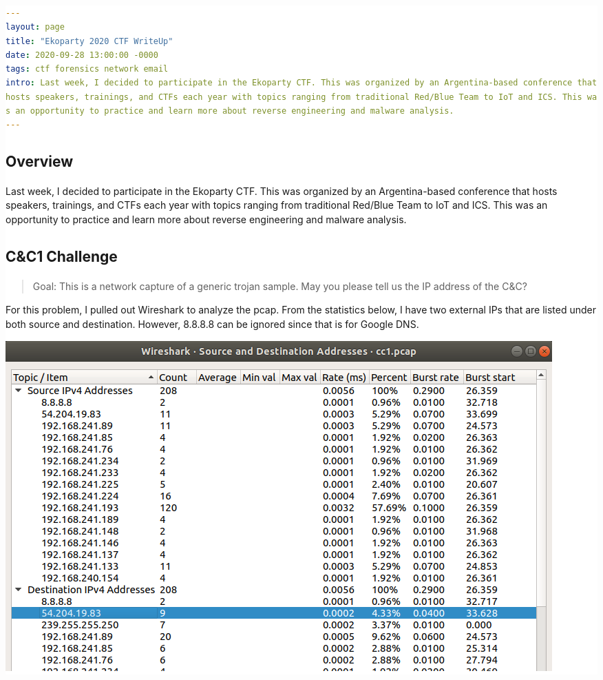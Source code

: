 ```yaml
---
layout: page
title: "Ekoparty 2020 CTF WriteUp"
date: 2020-09-28 13:00:00 -0000
tags: ctf forensics network email
intro: Last week, I decided to participate in the Ekoparty CTF. This was organized by an Argentina-based conference that hosts speakers, trainings, and CTFs each year with topics ranging from traditional Red/Blue Team to IoT and ICS. This was an opportunity to practice and learn more about reverse engineering and malware analysis. 
---
```

## Overview

Last week, I decided to participate in the Ekoparty CTF. This was organized by an Argentina-based conference that hosts speakers, trainings, and CTFs each year with topics ranging from traditional Red/Blue Team to IoT and ICS. This was an opportunity to practice and learn more about reverse engineering and malware analysis.  

## C&C1 Challenge
>Goal: This is a network capture of a generic trojan sample. May you please tell us the IP address of the C&C? 

For this problem, I pulled out Wireshark to analyze the pcap. From the statistics below, I have two external IPs that are listed under both source and destination. However, 8.8.8.8 can be ignored since that is for Google DNS.

![C&C1 Wireshark statistics](/images/ekoparty_2020/cc1_1.png)
